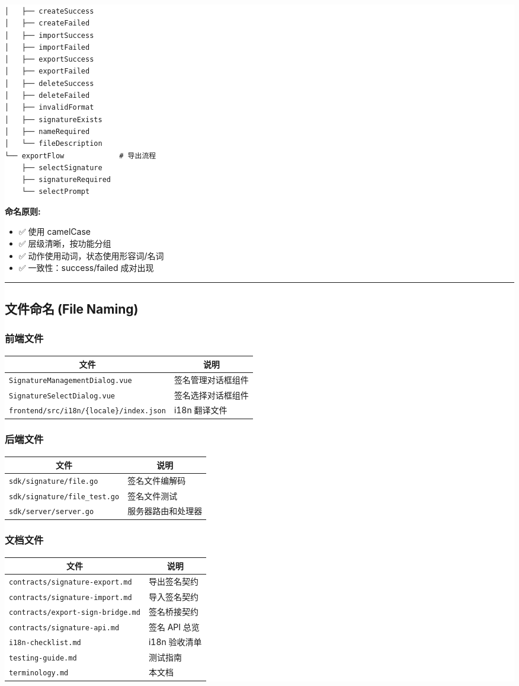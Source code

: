 ```
│   ├── createSuccess
│   ├── createFailed
│   ├── importSuccess
│   ├── importFailed
│   ├── exportSuccess
│   ├── exportFailed
│   ├── deleteSuccess
│   ├── deleteFailed
│   ├── invalidFormat
│   ├── signatureExists
│   ├── nameRequired
│   └── fileDescription
└── exportFlow             # 导出流程
    ├── selectSignature
    ├── signatureRequired
    └── selectPrompt
```

**命名原则:**
- ✅ 使用 camelCase
- ✅ 层级清晰，按功能分组
- ✅ 动作使用动词，状态使用形容词/名词
- ✅ 一致性：success/failed 成对出现

---

## 文件命名 (File Naming)

### 前端文件

| 文件 | 说明 |
|------|------|
| `SignatureManagementDialog.vue` | 签名管理对话框组件 |
| `SignatureSelectDialog.vue` | 签名选择对话框组件 |
| `frontend/src/i18n/{locale}/index.json` | i18n 翻译文件 |

### 后端文件

| 文件 | 说明 |
|------|------|
| `sdk/signature/file.go` | 签名文件编解码 |
| `sdk/signature/file_test.go` | 签名文件测试 |
| `sdk/server/server.go` | 服务器路由和处理器 |

### 文档文件

| 文件 | 说明 |
|------|------|
| `contracts/signature-export.md` | 导出签名契约 |
| `contracts/signature-import.md` | 导入签名契约 |
| `contracts/export-sign-bridge.md` | 签名桥接契约 |
| `contracts/signature-api.md` | 签名 API 总览 |
| `i18n-checklist.md` | i18n 验收清单 |
| `testing-guide.md` | 测试指南 |
| `terminology.md` | 本文档 |